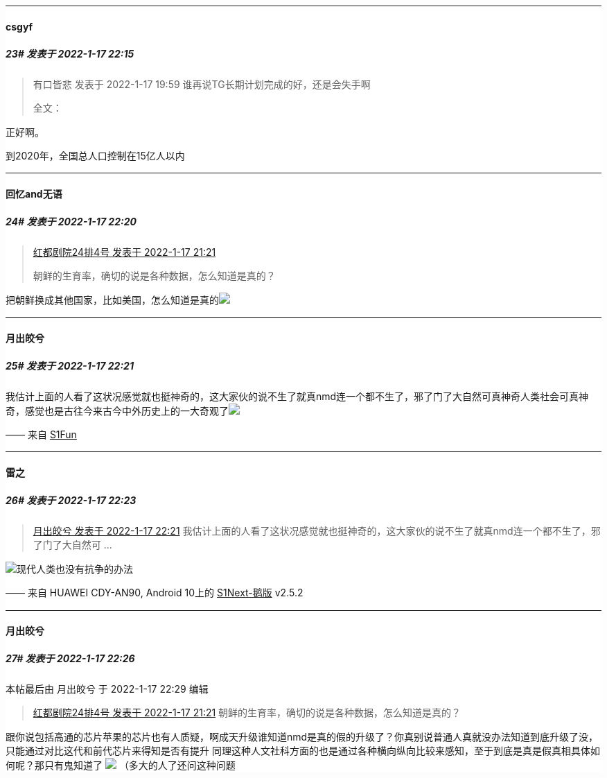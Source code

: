 *****

####  csgyf  
##### 23#       发表于 2022-1-17 22:15

<blockquote>有口皆悲 发表于 2022-1-17 19:59
谁再说TG长期计划完成的好，还是会失手啊

全文：</blockquote>
正好啊。

到2020年，全国总人口控制在15亿人以内

*****

####  回忆and无语  
##### 24#       发表于 2022-1-17 22:20

<blockquote><a href="httphttps://bbs.saraba1st.com/2b/forum.php?mod=redirect&amp;goto=findpost&amp;pid=54328766&amp;ptid=2047848" target="_blank">红都剧院24排4号 发表于 2022-1-17 21:21</a>

朝鲜的生育率，确切的说是各种数据，怎么知道是真的？</blockquote>
把朝鲜换成其他国家，比如美国，怎么知道是真的<img src="https://static.saraba1st.com/image/smiley/face2017/048.png" referrerpolicy="no-referrer">

*****

####  月出皎兮  
##### 25#       发表于 2022-1-17 22:21

我估计上面的人看了这状况感觉就也挺神奇的，这大家伙的说不生了就真nmd连一个都不生了，邪了门了大自然可真神奇人类社会可真神奇，感觉也是古往今来古今中外历史上的一大奇观了<img src="https://static.saraba1st.com/image/smiley/face2017/067.png" referrerpolicy="no-referrer">

—— 来自 [S1Fun](https://s1fun.koalcat.com)

*****

####  雷之  
##### 26#       发表于 2022-1-17 22:23

<blockquote><a href="httphttps://bbs.saraba1st.com/2b/forum.php?mod=redirect&amp;goto=findpost&amp;pid=54329298&amp;ptid=2047848" target="_blank">月出皎兮 发表于 2022-1-17 22:21</a>
我估计上面的人看了这状况感觉就也挺神奇的，这大家伙的说不生了就真nmd连一个都不生了，邪了门了大自然可 ...</blockquote>
<img src="https://static.saraba1st.com/image/smiley/face2017/027.png" referrerpolicy="no-referrer">现代人类也没有抗争的办法

—— 来自 HUAWEI CDY-AN90, Android 10上的 [S1Next-鹅版](https://github.com/ykrank/S1-Next/releases) v2.5.2

*****

####  月出皎兮  
##### 27#       发表于 2022-1-17 22:26

 本帖最后由 月出皎兮 于 2022-1-17 22:29 编辑 
<blockquote><a href="httphttps://bbs.saraba1st.com/2b/forum.php?mod=redirect&amp;goto=findpost&amp;pid=54328766&amp;ptid=2047848" target="_blank">红都剧院24排4号 发表于 2022-1-17 21:21</a>
朝鲜的生育率，确切的说是各种数据，怎么知道是真的？</blockquote>
跟你说包括高通的芯片苹果的芯片也有人质疑，啊成天升级谁知道nmd是真的假的升级了？你真别说普通人真就没办法知道到底升级了没，只能通过对比这代和前代芯片来得知是否有提升
同理这种人文社科方面的也是通过各种横向纵向比较来感知，至于到底是真是假真相具体如何呢？那只有鬼知道了
<img src="https://static.saraba1st.com/image/smiley/face2017/003.png" referrerpolicy="no-referrer">
（多大的人了还问这种问题
